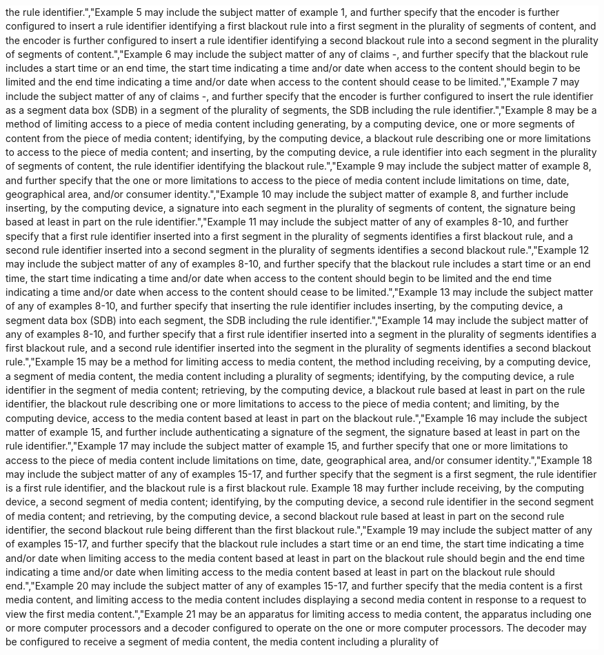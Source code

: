 the rule identifier.","Example 5 may include the subject matter of example 1, and further specify that the encoder is further configured to insert a rule identifier identifying a first blackout rule into a first segment in the plurality of segments of content, and the encoder is further configured to insert a rule identifier identifying a second blackout rule into a second segment in the plurality of segments of content.","Example 6 may include the subject matter of any of claims -, and further specify that the blackout rule includes a start time or an end time, the start time indicating a time and\/or date when access to the content should begin to be limited and the end time indicating a time and\/or date when access to the content should cease to be limited.","Example 7 may include the subject matter of any of claims -, and further specify that the encoder is further configured to insert the rule identifier as a segment data box (SDB) in a segment of the plurality of segments, the SDB including the rule identifier.","Example 8 may be a method of limiting access to a piece of media content including generating, by a computing device, one or more segments of content from the piece of media content; identifying, by the computing device, a blackout rule describing one or more limitations to access to the piece of media content; and inserting, by the computing device, a rule identifier into each segment in the plurality of segments of content, the rule identifier identifying the blackout rule.","Example 9 may include the subject matter of example 8, and further specify that the one or more limitations to access to the piece of media content include limitations on time, date, geographical area, and\/or consumer identity.","Example 10 may include the subject matter of example 8, and further include inserting, by the computing device, a signature into each segment in the plurality of segments of content, the signature being based at least in part on the rule identifier.","Example 11 may include the subject matter of any of examples 8-10, and further specify that a first rule identifier inserted into a first segment in the plurality of segments identifies a first blackout rule, and a second rule identifier inserted into a second segment in the plurality of segments identifies a second blackout rule.","Example 12 may include the subject matter of any of examples 8-10, and further specify that the blackout rule includes a start time or an end time, the start time indicating a time and\/or date when access to the content should begin to be limited and the end time indicating a time and\/or date when access to the content should cease to be limited.","Example 13 may include the subject matter of any of examples 8-10, and further specify that inserting the rule identifier includes inserting, by the computing device, a segment data box (SDB) into each segment, the SDB including the rule identifier.","Example 14 may include the subject matter of any of examples 8-10, and further specify that a first rule identifier inserted into a segment in the plurality of segments identifies a first blackout rule, and a second rule identifier inserted into the segment in the plurality of segments identifies a second blackout rule.","Example 15 may be a method for limiting access to media content, the method including receiving, by a computing device, a segment of media content, the media content including a plurality of segments; identifying, by the computing device, a rule identifier in the segment of media content; retrieving, by the computing device, a blackout rule based at least in part on the rule identifier, the blackout rule describing one or more limitations to access to the piece of media content; and limiting, by the computing device, access to the media content based at least in part on the blackout rule.","Example 16 may include the subject matter of example 15, and further include authenticating a signature of the segment, the signature based at least in part on the rule identifier.","Example 17 may include the subject matter of example 15, and further specify that one or more limitations to access to the piece of media content include limitations on time, date, geographical area, and\/or consumer identity.","Example 18 may include the subject matter of any of examples 15-17, and further specify that the segment is a first segment, the rule identifier is a first rule identifier, and the blackout rule is a first blackout rule. Example 18 may further include receiving, by the computing device, a second segment of media content; identifying, by the computing device, a second rule identifier in the second segment of media content; and retrieving, by the computing device, a second blackout rule based at least in part on the second rule identifier, the second blackout rule being different than the first blackout rule.","Example 19 may include the subject matter of any of examples 15-17, and further specify that the blackout rule includes a start time or an end time, the start time indicating a time and\/or date when limiting access to the media content based at least in part on the blackout rule should begin and the end time indicating a time and\/or date when limiting access to the media content based at least in part on the blackout rule should end.","Example 20 may include the subject matter of any of examples 15-17, and further specify that the media content is a first media content, and limiting access to the media content includes displaying a second media content in response to a request to view the first media content.","Example 21 may be an apparatus for limiting access to media content, the apparatus including one or more computer processors and a decoder configured to operate on the one or more computer processors. The decoder may be configured to receive a segment of media content, the media content including a plurality of